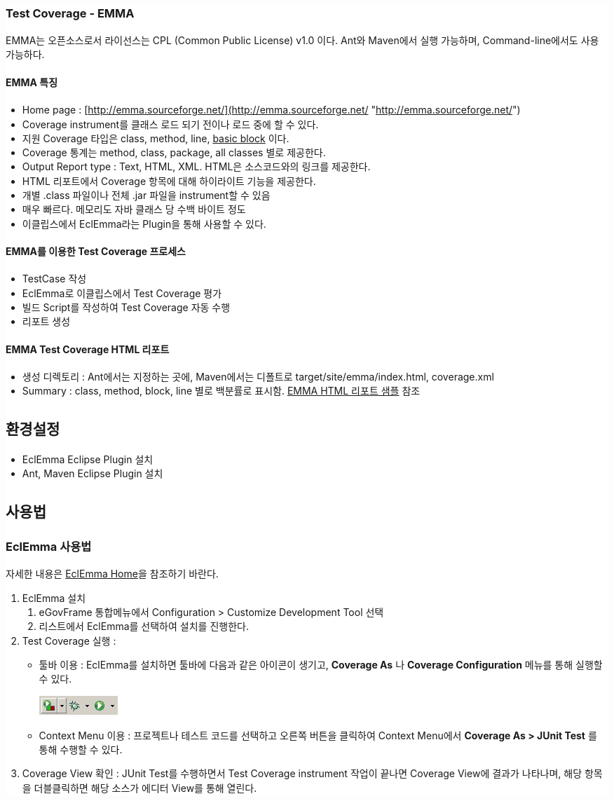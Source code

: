 ### Test Coverage - EMMA

EMMA는 오픈소스로서 라이선스는 CPL (Common Public License) v1.0 이다.
Ant와 Maven에서 실행 가능하며, Command-line에서도 사용 가능하다.

#### EMMA 특징

* Home page : [http://emma.sourceforge.net/](http://emma.sourceforge.net/ "http://emma.sourceforge.net/")
* Coverage instrument를 클래스 로드 되기 전이나 로드 중에 할 수 있다.
* 지원 Coverage 타입은 class, method, line, [basic block](http://emma.sourceforge.net/faq.html#q.blockcoverage "http://emma.sourceforge.net/faq.html#q.blockcoverage")  이다.
* Coverage 통계는 method, class, package, all classes 별로 제공한다.
* Output Report type : Text, HTML, XML. HTML은 소스코드와의 링크를 제공한다.
* HTML 리포트에서 Coverage 항목에 대해 하이라이트 기능을 제공한다.
* 개별 .class 파일이나 전체 .jar 파일을 instrument할 수 있음
* 매우 빠르다. 메모리도 자바 클래스 당 수백 바이트 정도
* 이클립스에서 EclEmma라는 Plugin을 통해 사용할 수 있다.

#### EMMA를 이용한 Test Coverage 프로세스

* TestCase 작성
* EclEmma로 이클립스에서 Test Coverage 평가
* 빌드 Script를 작성하여 Test Coverage 자동 수행
* 리포트 생성

#### EMMA Test Coverage HTML 리포트

* 생성 디렉토리 : Ant에서는 지정하는 곳에, Maven에서는 디폴트로 target/site/emma/index.html, coverage.xml
* Summary : class, method, block, line 별로 백분률로 표시함. [EMMA HTML 리포트 샘플](#emma-html-리포트-샘플) 참조

## 환경설정

* EclEmma Eclipse Plugin 설치
* Ant, Maven Eclipse Plugin 설치

## 사용법

### EclEmma 사용법

자세한 내용은 [EclEmma Home](http://www.eclemma.org/userdoc/index.html "http://www.eclemma.org/userdoc/index.html")을 참조하기 바란다.

1. EclEmma 설치
   1. eGovFrame 통합메뉴에서 Configuration > Customize Development Tool 선택
   2. 리스트에서 EclEmma를 선택하여 설치를 진행한다.
2. Test Coverage 실행 :
   * 툴바 이용 : EclEmma를 설치하면 툴바에 다음과 같은 아이콘이 생기고, **Coverage As** 나 **Coverage Configuration** 메뉴를 통해 실행할 수 있다.

     ![EclEmma 사용법1](./images/how-to-use-eclemma-1.gif)
   * Context Menu 이용 : 프로젝트나 테스트 코드를 선택하고 오른쪽 버튼을 클릭하여 Context Menu에서 **Coverage As > JUnit Test** 를 통해 수행할 수 있다.
3. Coverage View 확인 : JUnit Test를 수행하면서 Test Coverage instrument 작업이 끝나면 Coverage View에 결과가 나타나며, 해당 항목을 더블클릭하면 해당 소스가 에디터 View를 통해 열린다.
